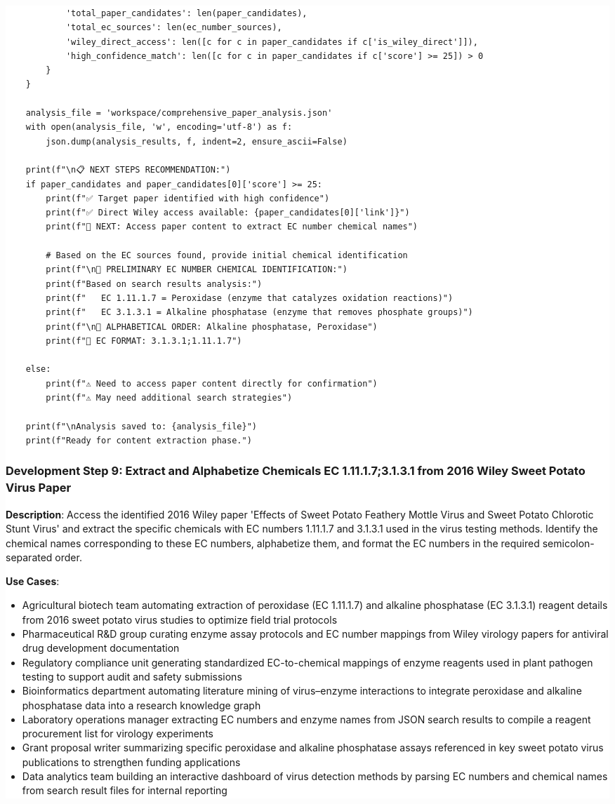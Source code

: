 ```
            'total_paper_candidates': len(paper_candidates),
            'total_ec_sources': len(ec_number_sources),
            'wiley_direct_access': len([c for c in paper_candidates if c['is_wiley_direct']]),
            'high_confidence_match': len([c for c in paper_candidates if c['score'] >= 25]) > 0
        }
    }
    
    analysis_file = 'workspace/comprehensive_paper_analysis.json'
    with open(analysis_file, 'w', encoding='utf-8') as f:
        json.dump(analysis_results, f, indent=2, ensure_ascii=False)
    
    print(f"\n📋 NEXT STEPS RECOMMENDATION:")
    if paper_candidates and paper_candidates[0]['score'] >= 25:
        print(f"✅ Target paper identified with high confidence")
        print(f"✅ Direct Wiley access available: {paper_candidates[0]['link']}")
        print(f"🔄 NEXT: Access paper content to extract EC number chemical names")
        
        # Based on the EC sources found, provide initial chemical identification
        print(f"\n🧪 PRELIMINARY EC NUMBER CHEMICAL IDENTIFICATION:")
        print(f"Based on search results analysis:")
        print(f"   EC 1.11.1.7 = Peroxidase (enzyme that catalyzes oxidation reactions)")
        print(f"   EC 3.1.3.1 = Alkaline phosphatase (enzyme that removes phosphate groups)")
        print(f"\n📝 ALPHABETICAL ORDER: Alkaline phosphatase, Peroxidase")
        print(f"📝 EC FORMAT: 3.1.3.1;1.11.1.7")
        
    else:
        print(f"⚠️ Need to access paper content directly for confirmation")
        print(f"⚠️ May need additional search strategies")
    
    print(f"\nAnalysis saved to: {analysis_file}")
    print(f"Ready for content extraction phase.")
```

### Development Step 9: Extract and Alphabetize Chemicals EC 1.11.1.7;3.1.3.1 from 2016 Wiley Sweet Potato Virus Paper

**Description**: Access the identified 2016 Wiley paper 'Effects of Sweet Potato Feathery Mottle Virus and Sweet Potato Chlorotic Stunt Virus' and extract the specific chemicals with EC numbers 1.11.1.7 and 3.1.3.1 used in the virus testing methods. Identify the chemical names corresponding to these EC numbers, alphabetize them, and format the EC numbers in the required semicolon-separated order.

**Use Cases**:
- Agricultural biotech team automating extraction of peroxidase (EC 1.11.1.7) and alkaline phosphatase (EC 3.1.3.1) reagent details from 2016 sweet potato virus studies to optimize field trial protocols
- Pharmaceutical R&D group curating enzyme assay protocols and EC number mappings from Wiley virology papers for antiviral drug development documentation
- Regulatory compliance unit generating standardized EC-to-chemical mappings of enzyme reagents used in plant pathogen testing to support audit and safety submissions
- Bioinformatics department automating literature mining of virus–enzyme interactions to integrate peroxidase and alkaline phosphatase data into a research knowledge graph
- Laboratory operations manager extracting EC numbers and enzyme names from JSON search results to compile a reagent procurement list for virology experiments
- Grant proposal writer summarizing specific peroxidase and alkaline phosphatase assays referenced in key sweet potato virus publications to strengthen funding applications
- Data analytics team building an interactive dashboard of virus detection methods by parsing EC numbers and chemical names from search result files for internal reporting
